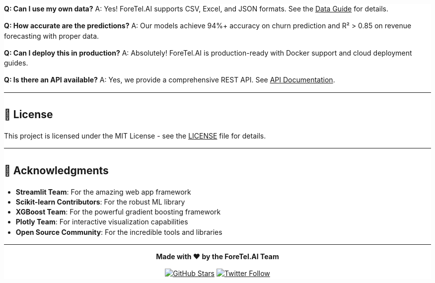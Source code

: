 **Q: Can I use my own data?**
A: Yes! ForeTel.AI supports CSV, Excel, and JSON formats. See the [Data Guide](docs/DATA_GUIDE.md) for details.

**Q: How accurate are the predictions?**
A: Our models achieve 94%+ accuracy on churn prediction and R² > 0.85 on revenue forecasting with proper data.

**Q: Can I deploy this in production?**
A: Absolutely! ForeTel.AI is production-ready with Docker support and cloud deployment guides.

**Q: Is there an API available?**
A: Yes, we provide a comprehensive REST API. See [API Documentation](docs/API_REFERENCE.md).

---

## 📄 License

This project is licensed under the MIT License - see the [LICENSE](LICENSE) file for details.

---

## 🙏 Acknowledgments

- **Streamlit Team**: For the amazing web app framework
- **Scikit-learn Contributors**: For the robust ML library
- **XGBoost Team**: For the powerful gradient boosting framework
- **Plotly Team**: For interactive visualization capabilities
- **Open Source Community**: For the incredible tools and libraries

---

<div align="center">

**Made with ❤️ by the ForeTel.AI Team**

[![GitHub Stars](https://img.shields.io/github/stars/your-repo/foretel-ai?style=social)](https://github.com/your-repo/foretel-ai)
[![Twitter Follow](https://img.shields.io/twitter/follow/foretelai?style=social)](https://x.com/vidish_sirus)

</div>
